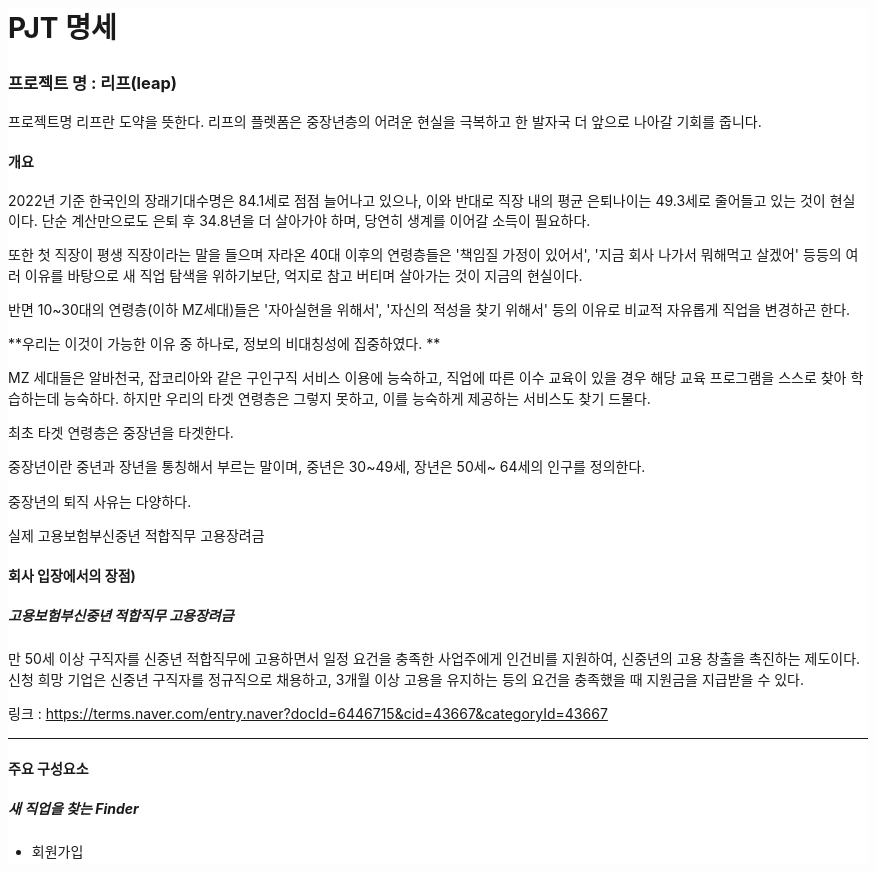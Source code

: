 # PJT 명세



### 프로젝트 명 : 리프(leap)

프로젝트명 리프란 도약을 뜻한다.  리프의 플렛폼은 중장년층의 어려운 현실을 극복하고 한 발자국 더 앞으로 나아갈 기회를 줍니다.



#### 개요

2022년 기준 한국인의 장래기대수명은 84.1세로 점점 늘어나고 있으나, 이와 반대로 직장 내의 평균 은퇴나이는 49.3세로 줄어들고 있는 것이 현실이다. 단순 계산만으로도 은퇴 후 34.8년을 더 살아가야 하며, 당연히 생계를 이어갈 소득이 필요하다. 

또한 첫 직장이 평생 직장이라는 말을 들으며 자라온 40대 이후의 연령층들은 '책임질 가정이 있어서', '지금 회사 나가서 뭐해먹고 살겠어' 등등의 여러 이유를 바탕으로 새 직업 탐색을 위하기보단, 억지로 참고 버티며 살아가는 것이 지금의 현실이다.



반면 10~30대의 연령층(이하 MZ세대)들은 '자아실현을 위해서', '자신의 적성을 찾기 위해서' 등의 이유로 비교적 자유롭게 직업을 변경하곤 한다. 

**우리는 이것이 가능한 이유 중 하나로, 정보의 비대칭성에 집중하였다. **

MZ 세대들은 알바천국, 잡코리아와 같은 구인구직 서비스 이용에 능숙하고, 직업에 따른 이수 교육이 있을 경우 해당 교육 프로그램을 스스로 찾아 학습하는데 능숙하다. 하지만 우리의 타겟 연령층은 그렇지 못하고, 이를 능숙하게 제공하는 서비스도 찾기 드물다.



최초 타겟 연령층은 중장년을  타겟한다.

중장년이란 중년과 장년을 통칭해서 부르는 말이며, 중년은 30~49세, 장년은 50세~ 64세의 인구를 정의한다.

중장년의 퇴직 사유는 다양하다. 



실제 고용보험부신중년 적합직무 고용장려금









#### 회사 입장에서의 장점)

#####  고용보험부신중년 적합직무 고용장려금

 만 50세 이상 구직자를 신중년 적합직무에 고용하면서 일정 요건을 충족한 사업주에게 인건비를 지원하여, 신중년의 고용 창출을 촉진하는 제도이다. 신청 희망 기업은 신중년 구직자를 정규직으로 채용하고, 3개월 이상 고용을 유지하는 등의 요건을 충족했을 때 지원금을 지급받을 수 있다.

링크 : https://terms.naver.com/entry.naver?docId=6446715&cid=43667&categoryId=43667

---



#### 주요 구성요소

##### 새 직업을 찾는 Finder

* 회원가입 
